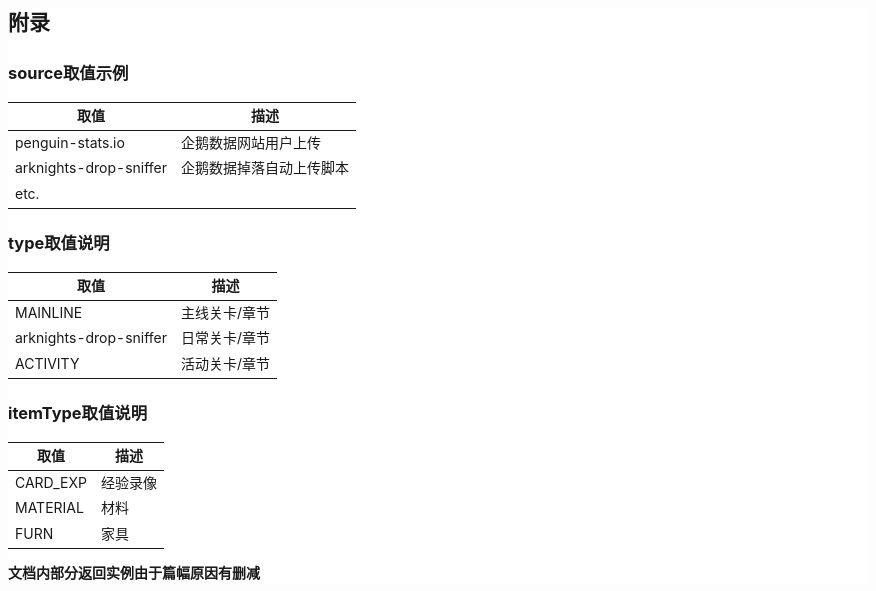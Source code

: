 ## 附录

### source取值示例

| 取值                   | 描述                     |
| ---------------------- | ------------------------ |
| penguin-stats.io       | 企鹅数据网站用户上传     |
| arknights-drop-sniffer | 企鹅数据掉落自动上传脚本 |
| etc.                   |                          |

### type取值说明

| 取值                   | 描述          |
| ---------------------- | ------------- |
| MAINLINE               | 主线关卡/章节 |
| arknights-drop-sniffer | 日常关卡/章节 |
| ACTIVITY               | 活动关卡/章节 |

### itemType取值说明

| 取值     | 描述     |
| -------- | -------- |
| CARD_EXP | 经验录像 |
| MATERIAL | 材料     |
| FURN     | 家具     |



**文档内部分返回实例由于篇幅原因有删减**
